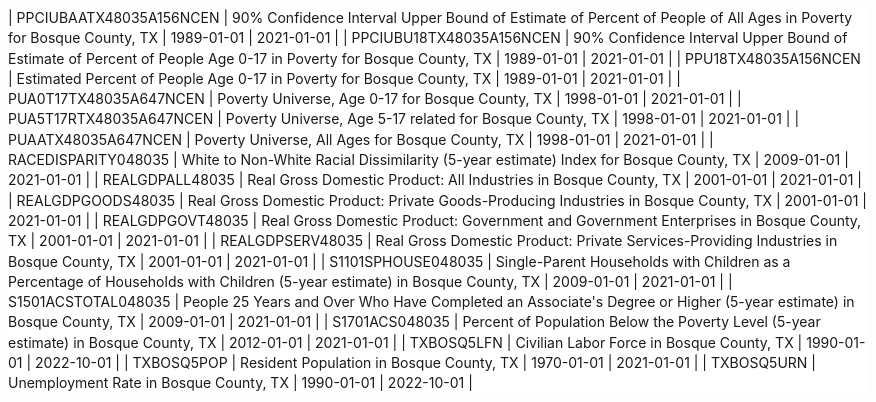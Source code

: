 | PPCIUBAATX48035A156NCEN   | 90% Confidence Interval Upper Bound of Estimate of Percent of People of All Ages in Poverty for Bosque County, TX                                                          | 1989-01-01          | 2021-01-01        |
| PPCIUBU18TX48035A156NCEN  | 90% Confidence Interval Upper Bound of Estimate of Percent of People Age 0-17 in Poverty for Bosque County, TX                                                             | 1989-01-01          | 2021-01-01        |
| PPU18TX48035A156NCEN      | Estimated Percent of People Age 0-17 in Poverty for Bosque County, TX                                                                                                      | 1989-01-01          | 2021-01-01        |
| PUA0T17TX48035A647NCEN    | Poverty Universe, Age 0-17 for Bosque County, TX                                                                                                                           | 1998-01-01          | 2021-01-01        |
| PUA5T17RTX48035A647NCEN   | Poverty Universe, Age 5-17 related for Bosque County, TX                                                                                                                   | 1998-01-01          | 2021-01-01        |
| PUAATX48035A647NCEN       | Poverty Universe, All Ages for Bosque County, TX                                                                                                                           | 1998-01-01          | 2021-01-01        |
| RACEDISPARITY048035       | White to Non-White Racial Dissimilarity (5-year estimate) Index for Bosque County, TX                                                                                      | 2009-01-01          | 2021-01-01        |
| REALGDPALL48035           | Real Gross Domestic Product: All Industries in Bosque County, TX                                                                                                           | 2001-01-01          | 2021-01-01        |
| REALGDPGOODS48035         | Real Gross Domestic Product: Private Goods-Producing Industries in Bosque County, TX                                                                                       | 2001-01-01          | 2021-01-01        |
| REALGDPGOVT48035          | Real Gross Domestic Product: Government and Government Enterprises in Bosque County, TX                                                                                    | 2001-01-01          | 2021-01-01        |
| REALGDPSERV48035          | Real Gross Domestic Product: Private Services-Providing Industries in Bosque County, TX                                                                                    | 2001-01-01          | 2021-01-01        |
| S1101SPHOUSE048035        | Single-Parent Households with Children as a Percentage of Households with Children (5-year estimate) in Bosque County, TX                                                  | 2009-01-01          | 2021-01-01        |
| S1501ACSTOTAL048035       | People 25 Years and Over Who Have Completed an Associate's Degree or Higher (5-year estimate) in Bosque County, TX                                                         | 2009-01-01          | 2021-01-01        |
| S1701ACS048035            | Percent of Population Below the Poverty Level (5-year estimate) in Bosque County, TX                                                                                       | 2012-01-01          | 2021-01-01        |
| TXBOSQ5LFN                | Civilian Labor Force in Bosque County, TX                                                                                                                                  | 1990-01-01          | 2022-10-01        |
| TXBOSQ5POP                | Resident Population in Bosque County, TX                                                                                                                                   | 1970-01-01          | 2021-01-01        |
| TXBOSQ5URN                | Unemployment Rate in Bosque County, TX                                                                                                                                     | 1990-01-01          | 2022-10-01        |